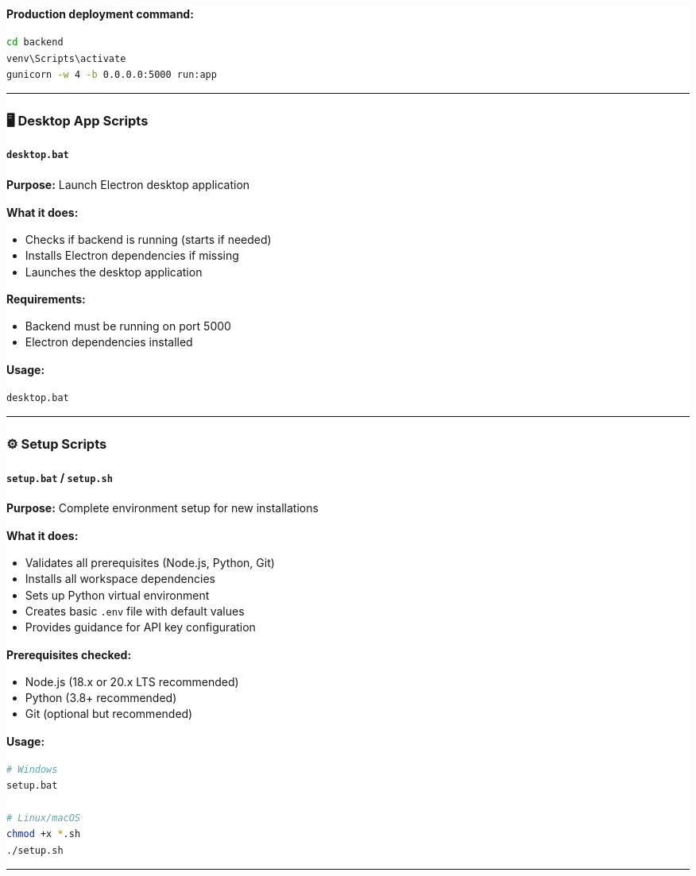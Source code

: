 **Production deployment command:**
```bash
cd backend
venv\Scripts\activate
gunicorn -w 4 -b 0.0.0.0:5000 run:app
```

---

### 🖥️ Desktop App Scripts

#### `desktop.bat`
**Purpose:** Launch Electron desktop application

**What it does:**
- Checks if backend is running (starts if needed)
- Installs Electron dependencies if missing
- Launches the desktop application

**Requirements:**
- Backend must be running on port 5000
- Electron dependencies installed

**Usage:**
```bash
desktop.bat
```

---

### ⚙️ Setup Scripts

#### `setup.bat` / `setup.sh`
**Purpose:** Complete environment setup for new installations

**What it does:**
- Validates all prerequisites (Node.js, Python, Git)
- Installs all workspace dependencies
- Sets up Python virtual environment
- Creates basic `.env` file with default values
- Provides guidance for API key configuration

**Prerequisites checked:**
- Node.js (18.x or 20.x LTS recommended)
- Python (3.8+ recommended)
- Git (optional but recommended)

**Usage:**
```bash
# Windows
setup.bat

# Linux/macOS
chmod +x *.sh
./setup.sh
```

---